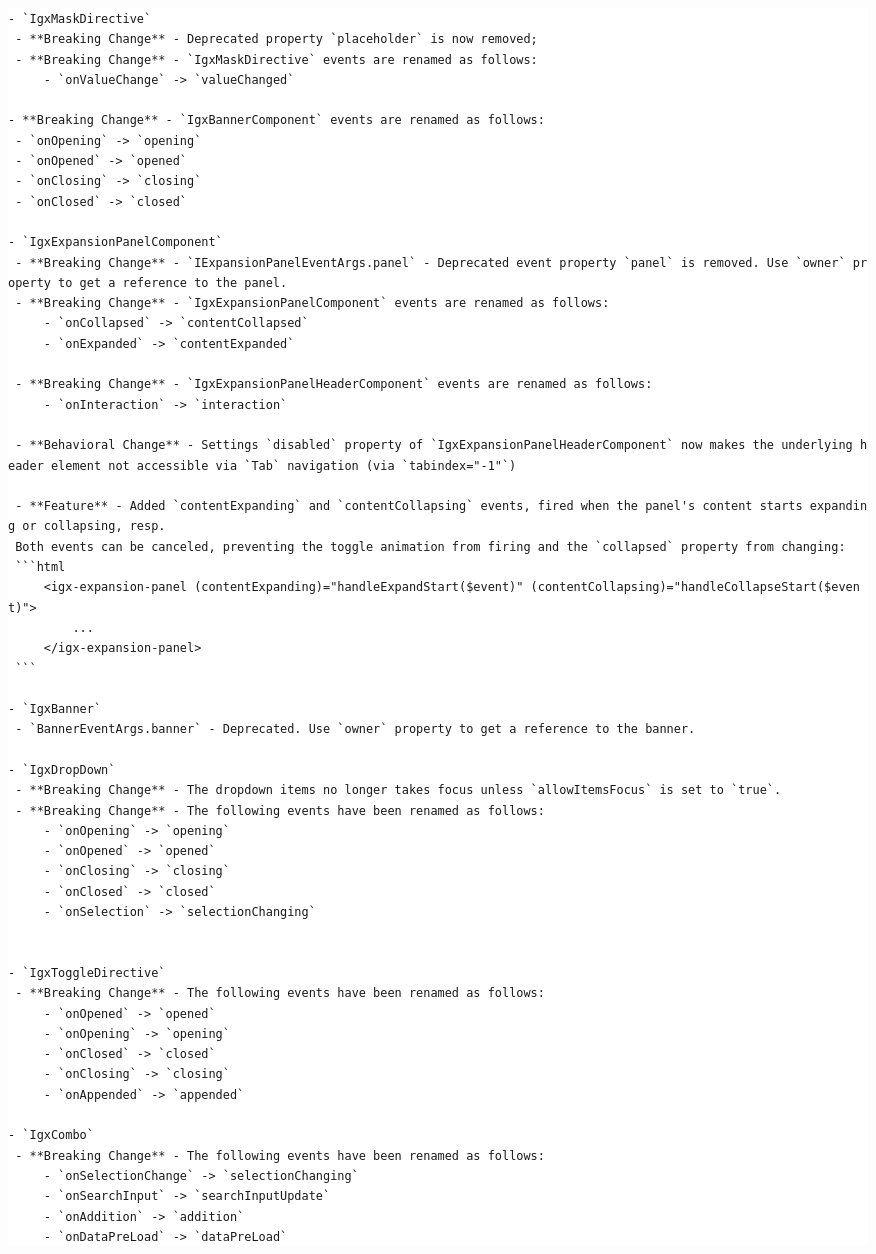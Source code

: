    ```
- `IgxMaskDirective`
    - **Breaking Change** - Deprecated property `placeholder` is now removed;
    - **Breaking Change** - `IgxMaskDirective` events are renamed as follows:
        - `onValueChange` -> `valueChanged`

- **Breaking Change** - `IgxBannerComponent` events are renamed as follows:
    - `onOpening` -> `opening`
    - `onOpened` -> `opened`
    - `onClosing` -> `closing`
    - `onClosed` -> `closed`

- `IgxExpansionPanelComponent`
    - **Breaking Change** - `IExpansionPanelEventArgs.panel` - Deprecated event property `panel` is removed. Usе `owner` property to get a reference to the panel.
    - **Breaking Change** - `IgxExpansionPanelComponent` events are renamed as follows:
        - `onCollapsed` -> `contentCollapsed`
        - `onExpanded` -> `contentExpanded`

    - **Breaking Change** - `IgxExpansionPanelHeaderComponent` events are renamed as follows:
        - `onInteraction` -> `interaction`

    - **Behavioral Change** - Settings `disabled` property of `IgxExpansionPanelHeaderComponent` now makes the underlying header element not accessible via `Tab` navigation (via `tabindex="-1"`)

    - **Feature** - Added `contentExpanding` and `contentCollapsing` events, fired when the panel's content starts expanding or collapsing, resp.
    Both events can be canceled, preventing the toggle animation from firing and the `collapsed` property from changing:
    ```html
        <igx-expansion-panel (contentExpanding)="handleExpandStart($event)" (contentCollapsing)="handleCollapseStart($event)">
            ...
        </igx-expansion-panel>
    ```

- `IgxBanner`
    - `BannerEventArgs.banner` - Deprecated. Usе `owner` property to get a reference to the banner.

- `IgxDropDown`
    - **Breaking Change** - The dropdown items no longer takes focus unless `allowItemsFocus` is set to `true`.
    - **Breaking Change** - The following events have been renamed as follows:
        - `onOpening` -> `opening`
        - `onOpened` -> `opened`
        - `onClosing` -> `closing`
        - `onClosed` -> `closed`
        - `onSelection` -> `selectionChanging`


- `IgxToggleDirective`
    - **Breaking Change** - The following events have been renamed as follows:
        - `onOpened` -> `opened`
        - `onOpening` -> `opening`
        - `onClosed` -> `closed`
        - `onClosing` -> `closing`
        - `onAppended` -> `appended`

- `IgxCombo`
    - **Breaking Change** - The following events have been renamed as follows:
        - `onSelectionChange` -> `selectionChanging`
        - `onSearchInput` -> `searchInputUpdate`
        - `onAddition` -> `addition`
        - `onDataPreLoad` -> `dataPreLoad`
   ```